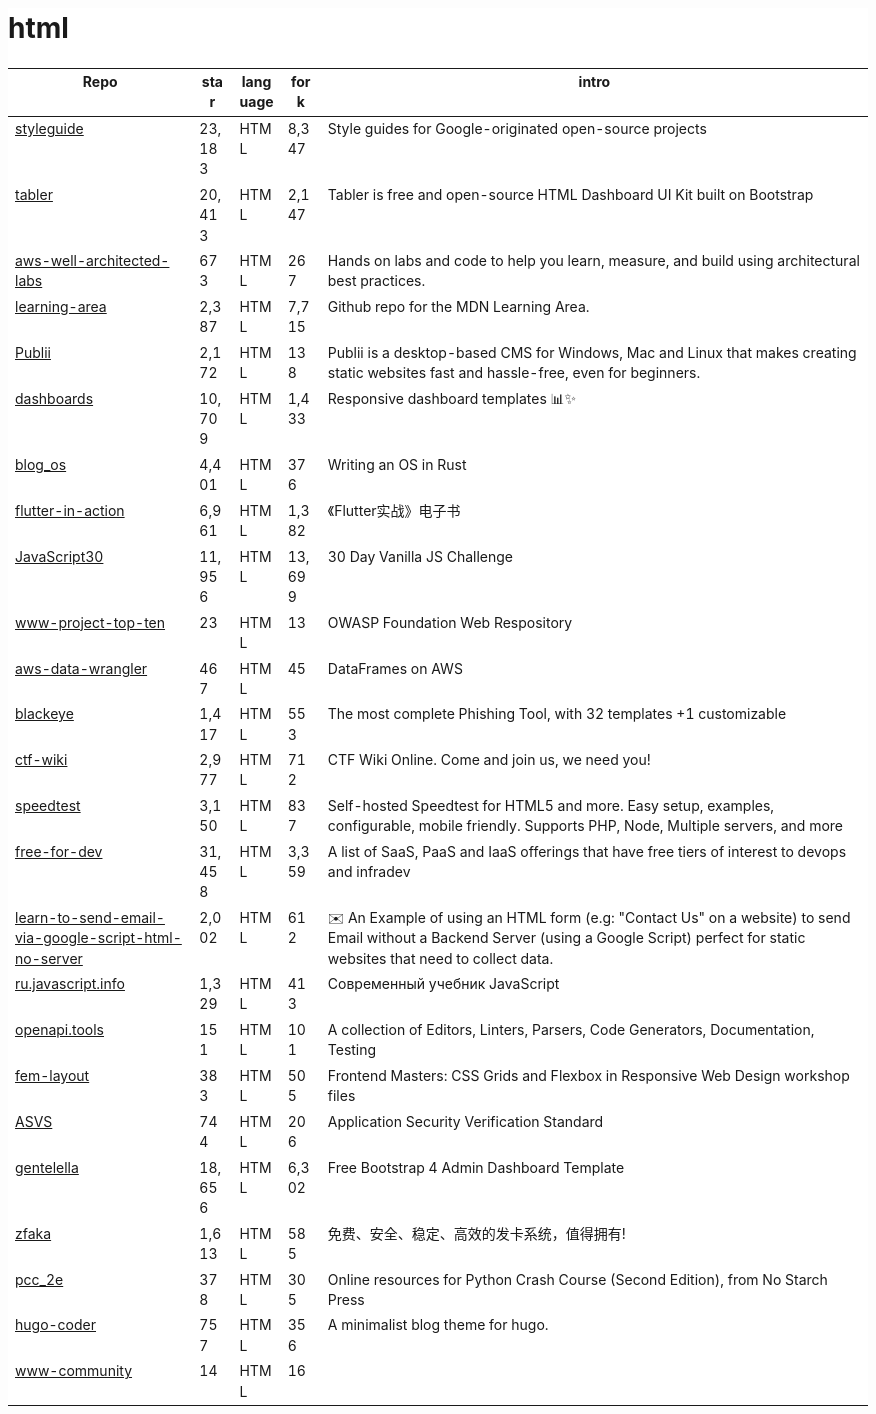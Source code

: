 # html

Repo|star|language|fork|intro
-|-|-|-|-
[styleguide](https://github.com/google/styleguide)|23,183|HTML|8,347|Style guides for Google-originated open-source projects
[tabler](https://github.com/tabler/tabler)|20,413|HTML|2,147|Tabler is free and open-source HTML Dashboard UI Kit built on Bootstrap
[aws-well-architected-labs](https://github.com/awslabs/aws-well-architected-labs)|673|HTML|267|Hands on labs and code to help you learn, measure, and build using architectural best practices.
[learning-area](https://github.com/mdn/learning-area)|2,387|HTML|7,715|Github repo for the MDN Learning Area.
[Publii](https://github.com/GetPublii/Publii)|2,172|HTML|138|Publii is a desktop-based CMS for Windows, Mac and Linux that makes creating static websites fast and hassle-free, even for beginners.
[dashboards](https://github.com/keen/dashboards)|10,709|HTML|1,433|Responsive dashboard templates 📊✨
[blog_os](https://github.com/phil-opp/blog_os)|4,401|HTML|376|Writing an OS in Rust
[flutter-in-action](https://github.com/flutterchina/flutter-in-action)|6,961|HTML|1,382|《Flutter实战》电子书
[JavaScript30](https://github.com/wesbos/JavaScript30)|11,956|HTML|13,699|30 Day Vanilla JS Challenge
[www-project-top-ten](https://github.com/OWASP/www-project-top-ten)|23|HTML|13|OWASP Foundation Web Respository
[aws-data-wrangler](https://github.com/awslabs/aws-data-wrangler)|467|HTML|45|DataFrames on AWS
[blackeye](https://github.com/thelinuxchoice/blackeye)|1,417|HTML|553|The most complete Phishing Tool, with 32 templates +1 customizable
[ctf-wiki](https://github.com/ctf-wiki/ctf-wiki)|2,977|HTML|712|CTF Wiki Online. Come and join us, we need you!
[speedtest](https://github.com/librespeed/speedtest)|3,150|HTML|837|Self-hosted Speedtest for HTML5 and more. Easy setup, examples, configurable, mobile friendly. Supports PHP, Node, Multiple servers, and more
[free-for-dev](https://github.com/ripienaar/free-for-dev)|31,458|HTML|3,359|A list of SaaS, PaaS and IaaS offerings that have free tiers of interest to devops and infradev
[learn-to-send-email-via-google-script-html-no-server](https://github.com/dwyl/learn-to-send-email-via-google-script-html-no-server)|2,002|HTML|612|✉️ An Example of using an HTML form (e.g: "Contact Us" on a website) to send Email without a Backend Server (using a Google Script) perfect for static websites that need to collect data.
[ru.javascript.info](https://github.com/javascript-tutorial/ru.javascript.info)|1,329|HTML|413|Современный учебник JavaScript
[openapi.tools](https://github.com/apisyouwonthate/openapi.tools)|151|HTML|101|A collection of Editors, Linters, Parsers, Code Generators, Documentation, Testing
[fem-layout](https://github.com/jen4web/fem-layout)|383|HTML|505|Frontend Masters: CSS Grids and Flexbox in Responsive Web Design workshop files
[ASVS](https://github.com/OWASP/ASVS)|744|HTML|206|Application Security Verification Standard
[gentelella](https://github.com/ColorlibHQ/gentelella)|18,656|HTML|6,302|Free Bootstrap 4 Admin Dashboard Template
[zfaka](https://github.com/zlkbdotnet/zfaka)|1,613|HTML|585|免费、安全、稳定、高效的发卡系统，值得拥有!
[pcc_2e](https://github.com/ehmatthes/pcc_2e)|378|HTML|305|Online resources for Python Crash Course (Second Edition), from No Starch Press
[hugo-coder](https://github.com/luizdepra/hugo-coder)|757|HTML|356|A minimalist blog theme for hugo.
[www-community](https://github.com/OWASP/www-community)|14|HTML|16|
